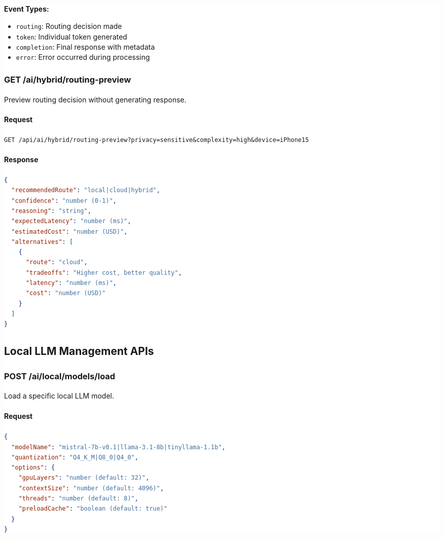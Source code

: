 **Event Types:**
- `routing`: Routing decision made
- `token`: Individual token generated
- `completion`: Final response with metadata
- `error`: Error occurred during processing

### GET /ai/hybrid/routing-preview

Preview routing decision without generating response.

#### Request

```http
GET /api/ai/hybrid/routing-preview?privacy=sensitive&complexity=high&device=iPhone15
```

#### Response

```json
{
  "recommendedRoute": "local|cloud|hybrid",
  "confidence": "number (0-1)",
  "reasoning": "string",
  "expectedLatency": "number (ms)",
  "estimatedCost": "number (USD)",
  "alternatives": [
    {
      "route": "cloud",
      "tradeoffs": "Higher cost, better quality",
      "latency": "number (ms)",
      "cost": "number (USD)"
    }
  ]
}
```

## Local LLM Management APIs

### POST /ai/local/models/load

Load a specific local LLM model.

#### Request

```json
{
  "modelName": "mistral-7b-v0.1|llama-3.1-8b|tinyllama-1.1b",
  "quantization": "Q4_K_M|Q8_0|Q4_0",
  "options": {
    "gpuLayers": "number (default: 32)",
    "contextSize": "number (default: 4096)",
    "threads": "number (default: 8)",
    "preloadCache": "boolean (default: true)"
  }
}
```
